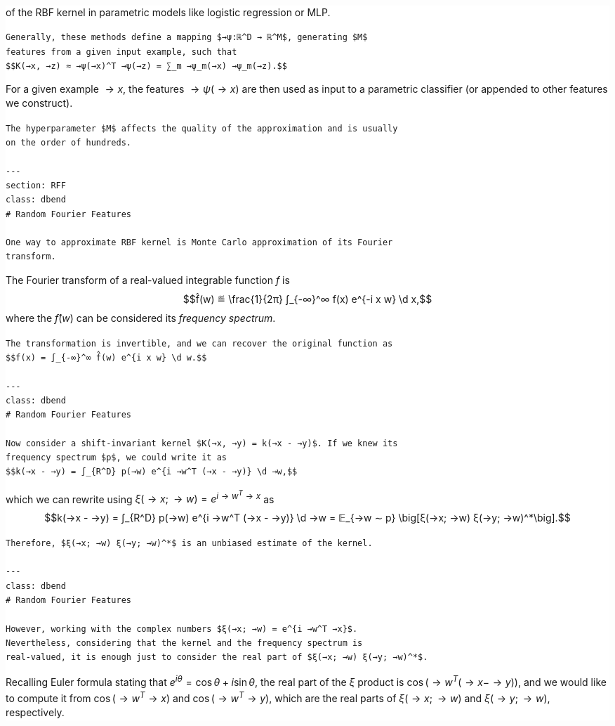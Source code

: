 of the RBF kernel in parametric models like logistic regression or MLP.

~~~
Generally, these methods define a mapping $→ψ:ℝ^D → ℝ^M$, generating $M$
features from a given input example, such that
$$K(→x, →z) ≈ →ψ(→x)^T →ψ(→z) = ∑_m →ψ_m(→x) →ψ_m(→z).$$

~~~
For a given example $→x$, the features $→ψ(→x)$ are then used as input to
a parametric classifier (or appended to other features we construct).

~~~
The hyperparameter $M$ affects the quality of the approximation and is usually
on the order of hundreds.

---
section: RFF
class: dbend
# Random Fourier Features

One way to approximate RBF kernel is Monte Carlo approximation of its Fourier
transform.

~~~
The Fourier transform of a real-valued integrable function $f$ is
$$f̂(w) ≝ \frac{1}{2π} ∫_{-∞}^∞ f(x) e^{-i x w} \d x,$$
where the $f̂(w)$ can be considered its _frequency spectrum_.

~~~
The transformation is invertible, and we can recover the original function as
$$f(x) = ∫_{-∞}^∞ f̂(w) e^{i x w} \d w.$$

---
class: dbend
# Random Fourier Features

Now consider a shift-invariant kernel $K(→x, →y) = k(→x - →y)$. If we knew its
frequency spectrum $p$, we could write it as
$$k(→x - →y) = ∫_{R^D} p(→w) e^{i →w^T (→x - →y)} \d →w,$$
~~~
which we can rewrite using $ξ(→x; →w) = e^{i →w^T →x}$ as
$$k(→x - →y) = ∫_{R^D} p(→w) e^{i →w^T (→x - →y)} \d →w = 𝔼_{→w ∼ p} \big[ξ(→x; →w) ξ(→y; →w)^*\big].$$

~~~
Therefore, $ξ(→x; →w) ξ(→y; →w)^*$ is an unbiased estimate of the kernel.

---
class: dbend
# Random Fourier Features

However, working with the complex numbers $ξ(→x; →w) = e^{i →w^T →x}$.
Nevertheless, considering that the kernel and the frequency spectrum is
real-valued, it is enough just to consider the real part of $ξ(→x; →w) ξ(→y; →w)^*$.

~~~
Recalling Euler formula stating that $e^{iθ} = \cos θ + i \sin θ$, the real part
of the $ξ$ product is $\cos(→w^T (→x-→y))$, and we would like to compute it
from $\cos(→w^T →x)$ and $\cos(→w^T →y)$, which are the real parts of
$ξ(→x; →w)$ and $ξ(→y; →w)$, respectively.
